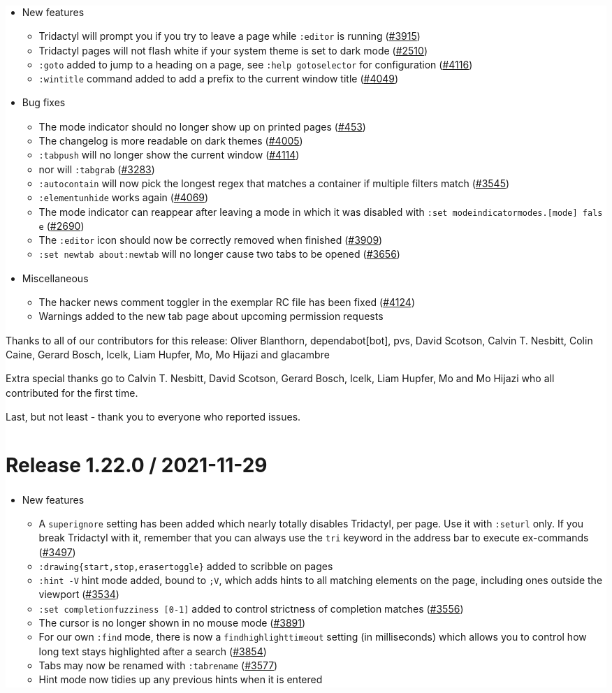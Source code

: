 -   New features

    -   Tridactyl will prompt you if you try to leave a page while `:editor` is running ([#3915](https://github.com/tridactyl/tridactyl/issues/3915))
    -   Tridactyl pages will not flash white if your system theme is set to dark mode ([#2510](https://github.com/tridactyl/tridactyl/issues/2510))
    -   `:goto` added to jump to a heading on a page, see `:help gotoselector` for configuration ([#4116](https://github.com/tridactyl/tridactyl/issues/4116))
    -   `:wintitle` command added to add a prefix to the current window title ([#4049](https://github.com/tridactyl/tridactyl/issues/4049))

-   Bug fixes

    -   The mode indicator should no longer show up on printed pages ([#453](https://github.com/tridactyl/tridactyl/issues/453))
    -   The changelog is more readable on dark themes ([#4005](https://github.com/tridactyl/tridactyl/issues/4005))
    -   `:tabpush` will no longer show the current window ([#4114](https://github.com/tridactyl/tridactyl/issues/4114))
    -   nor will `:tabgrab` ([#3283](https://github.com/tridactyl/tridactyl/issues/3283))
    -   `:autocontain` will now pick the longest regex that matches a container if multiple filters match ([#3545](https://github.com/tridactyl/tridactyl/issues/3545))
    -   `:elementunhide` works again ([#4069](https://github.com/tridactyl/tridactyl/issues/4069))
    -   The mode indicator can reappear after leaving a mode in which it was disabled with `:set modeindicatormodes.[mode] false` ([#2690](https://github.com/tridactyl/tridactyl/issues/2690))
    -   The `:editor` icon should now be correctly removed when finished ([#3909](https://github.com/tridactyl/tridactyl/issues/3909))
    -   `:set newtab about:newtab` will no longer cause two tabs to be opened ([#3656](https://github.com/tridactyl/tridactyl/issues/3656))

-   Miscellaneous

    -   The hacker news comment toggler in the exemplar RC file has been fixed ([#4124](https://github.com/tridactyl/tridactyl/issues/4124))
    -   Warnings added to the new tab page about upcoming permission requests

Thanks to all of our contributors for this release: Oliver Blanthorn, dependabot[bot], pvs, David Scotson, Calvin T. Nesbitt, Colin Caine, Gerard Bosch, Icelk, Liam Hupfer, Mo, Mo Hijazi and glacambre

Extra special thanks go to Calvin T. Nesbitt, David Scotson, Gerard Bosch, Icelk, Liam Hupfer, Mo and Mo Hijazi who all contributed for the first time.

Last, but not least - thank you to everyone who reported issues.

# Release 1.22.0 / 2021-11-29

-   New features

    -   A `superignore` setting has been added which nearly totally disables Tridactyl, per page. Use it with `:seturl` only. If you break Tridactyl with it, remember that you can always use the `tri` keyword in the address bar to execute ex-commands ([#3497](https://github.com/tridactyl/tridactyl/issues/3497))
    -   `:drawing{start,stop,erasertoggle}` added to scribble on pages
    -   `:hint -V` hint mode added, bound to `;V`, which adds hints to all matching elements on the page, including ones outside the viewport ([#3534](https://github.com/tridactyl/tridactyl/issues/3534))
    -   `:set completionfuzziness [0-1]` added to control strictness of completion matches ([#3556](https://github.com/tridactyl/tridactyl/issues/3556))
    -   The cursor is no longer shown in no mouse mode ([#3891](https://github.com/tridactyl/tridactyl/issues/3891))
    -   For our own `:find` mode, there is now a `findhighlighttimeout` setting (in milliseconds) which allows you to control how long text stays highlighted after a search ([#3854](https://github.com/tridactyl/tridactyl/issues/3854))
    -   Tabs may now be renamed with `:tabrename` ([#3577](https://github.com/tridactyl/tridactyl/issues/3577))
    -   Hint mode now tidies up any previous hints when it is entered